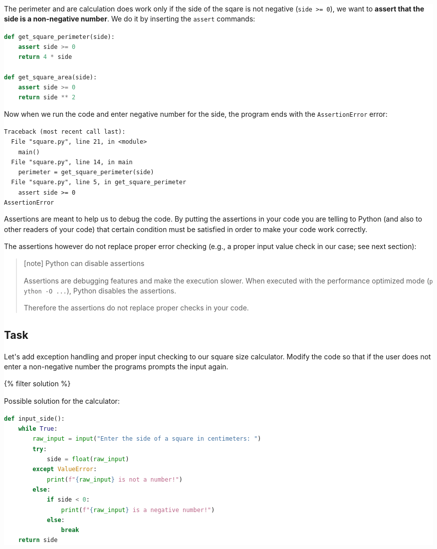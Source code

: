 The perimeter and are calculation does work only if the side of the sqare
is not negative (`side >= 0`), we want to **assert that the side is
a non-negative number**. We do it by inserting the `assert` commands:

```python
def get_square_perimeter(side):
    assert side >= 0
    return 4 * side

def get_square_area(side):
    assert side >= 0
    return side ** 2
```

Now when we run the code and enter negative number for the side,
the program ends with the `AssertionError` error:

```pycon
Traceback (most recent call last):
  File "square.py", line 21, in <module>
    main()
  File "square.py", line 14, in main
    perimeter = get_square_perimeter(side)
  File "square.py", line 5, in get_square_perimeter
    assert side >= 0
AssertionError
```

Assertions are meant to help us to debug the code. By putting the assertions
in your code you are telling to Python (and also to other readers of your code)
that certain condition must be satisfied in order to make your code work
correctly.

The assertions however do not replace proper error checking (e.g., a proper
input value check in our case; see next section):

> [note] Python can disable assertions
>
> Assertions are debugging features and make the execution slower.
> When executed with the performance optimized mode (`python -O ...`),
> Python disables the assertions.
>
> Therefore the assertions do not replace proper checks in your code.

## Task

Let's add exception handling and proper input checking to our square size
calculator. Modify the code so that if the user does not enter a non-negative
number the programs prompts the input again.

{% filter solution %}

Possible solution for the calculator:

```python
def input_side():
    while True:
        raw_input = input("Enter the side of a square in centimeters: ")
        try:
            side = float(raw_input)
        except ValueError:
            print(f"{raw_input} is not a number!")
        else:
            if side < 0:
                print(f"{raw_input} is a negative number!")
            else:
                break
    return side
```